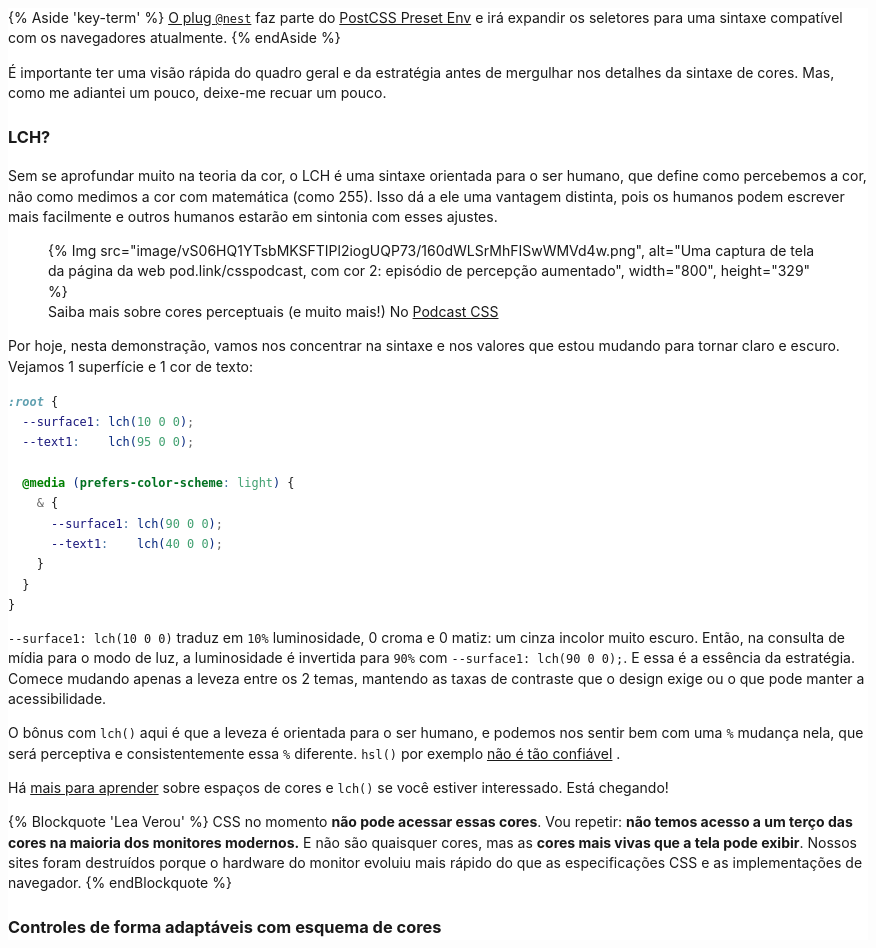 {% Aside 'key-term' %} [O plug `@nest`](https://github.com/csstools/postcss-nesting) faz parte do [PostCSS Preset Env](https://preset-env.cssdb.org/features) e irá expandir os seletores para uma sintaxe compatível com os navegadores atualmente. {% endAside %}

É importante ter uma visão rápida do quadro geral e da estratégia antes de mergulhar nos detalhes da sintaxe de cores. Mas, como me adiantei um pouco, deixe-me recuar um pouco.

### LCH?

Sem se aprofundar muito na teoria da cor, o LCH é uma sintaxe orientada para o ser humano, que define como percebemos a cor, não como medimos a cor com matemática (como 255). Isso dá a ele uma vantagem distinta, pois os humanos podem escrever mais facilmente e outros humanos estarão em sintonia com esses ajustes.

<figure>{% Img src="image/vS06HQ1YTsbMKSFTIPl2iogUQP73/160dWLSrMhFISwWMVd4w.png", alt="Uma captura de tela da página da web pod.link/csspodcast, com cor 2: episódio de percepção aumentado", width="800", height="329" %} <figcaption> Saiba mais sobre cores perceptuais (e muito mais!) No <a href="https://pod.link/thecsspodcast">Podcast CSS</a> </figcaption></figure>

Por hoje, nesta demonstração, vamos nos concentrar na sintaxe e nos valores que estou mudando para tornar claro e escuro. Vejamos 1 superfície e 1 cor de texto:

```css
:root {
  --surface1: lch(10 0 0);
  --text1:    lch(95 0 0);

  @media (prefers-color-scheme: light) {
    & {
      --surface1: lch(90 0 0);
      --text1:    lch(40 0 0);
    }
  }
}
```

`--surface1: lch(10 0 0)` traduz em `10%` luminosidade, 0 croma e 0 matiz: um cinza incolor muito escuro. Então, na consulta de mídia para o modo de luz, a luminosidade é invertida para `90%` com `--surface1: lch(90 0 0);`. E essa é a essência da estratégia. Comece mudando apenas a leveza entre os 2 temas, mantendo as taxas de contraste que o design exige ou o que pode manter a acessibilidade.

O bônus com `lch()` aqui é que a leveza é orientada para o ser humano, e podemos nos sentir bem com uma `%` mudança nela, que será perceptiva e consistentemente essa `%` diferente. `hsl()` por exemplo [não é tão confiável](https://twitter.com/argyleink/status/1201908189257555968) .

Há [mais para aprender](https://lea.verou.me/2020/04/lch-colors-in-css-what-why-and-how/) sobre espaços de cores e `lch()` se você estiver interessado. Está chegando!

{% Blockquote 'Lea Verou' %} CSS no momento **não pode acessar essas cores**. Vou repetir: **não temos acesso a um terço das cores na maioria dos monitores modernos.** E não são quaisquer cores, mas as **cores mais vivas que a tela pode exibir**. Nossos sites foram destruídos porque o hardware do monitor evoluiu mais rápido do que as especificações CSS e as implementações de navegador. {% endBlockquote %}

### Controles de forma adaptáveis com esquema de cores
